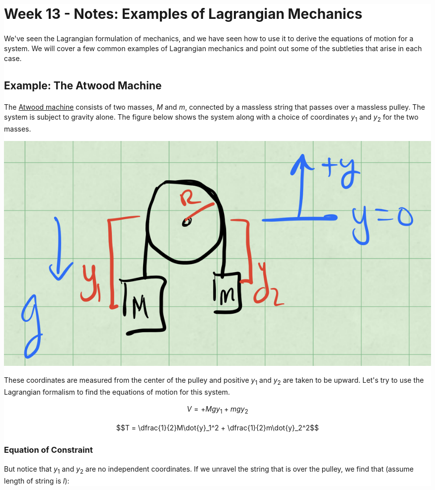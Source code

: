 # Week 13 - Notes: Examples of Lagrangian Mechanics



We've seen the Lagrangian formulation of mechanics, and we have seen how to use it to derive the equations of motion for a system. We will cover a few common examples of Lagrangian mechanics and point out some of the subtleties that arise in each case.

## Example: The Atwood Machine

The [Atwood machine](https://en.wikipedia.org/wiki/Atwood_machine) consists of two masses, $M$ and $m$, connected by a massless string that passes over a massless pulley. The system is subject to gravity alone. The figure below shows the system along with a choice of coordinates $y_1$ and $y_2$ for the two masses. 

![Atwood Machine](../images/notes/week13/atwood.png)

These coordinates are measured from the center of the pulley and positive $y_1$ and $y_2$ are taken to be upward. Let's try to use the Lagrangian formalism to find the equations of motion for this system.

$$V = + Mgy_1 + mgy_2$$

$$T = \dfrac{1}{2}M\dot{y}_1^2 + \dfrac{1}{2}m\dot{y}_2^2$$

### Equation of Constraint

But notice that $y_1$ and $y_2$ are no independent coordinates. If we unravel the string that is over the pulley, we find that (assume length of string is $l$):
